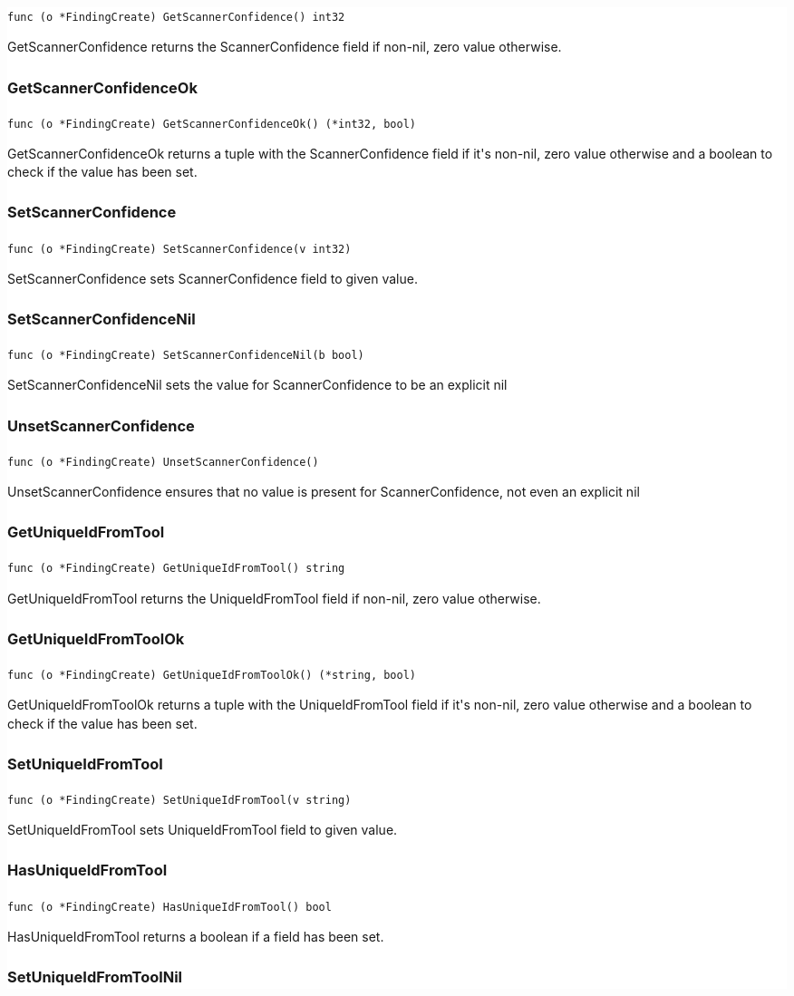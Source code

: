 `func (o *FindingCreate) GetScannerConfidence() int32`

GetScannerConfidence returns the ScannerConfidence field if non-nil, zero value otherwise.

### GetScannerConfidenceOk

`func (o *FindingCreate) GetScannerConfidenceOk() (*int32, bool)`

GetScannerConfidenceOk returns a tuple with the ScannerConfidence field if it's non-nil, zero value otherwise
and a boolean to check if the value has been set.

### SetScannerConfidence

`func (o *FindingCreate) SetScannerConfidence(v int32)`

SetScannerConfidence sets ScannerConfidence field to given value.


### SetScannerConfidenceNil

`func (o *FindingCreate) SetScannerConfidenceNil(b bool)`

 SetScannerConfidenceNil sets the value for ScannerConfidence to be an explicit nil

### UnsetScannerConfidence
`func (o *FindingCreate) UnsetScannerConfidence()`

UnsetScannerConfidence ensures that no value is present for ScannerConfidence, not even an explicit nil
### GetUniqueIdFromTool

`func (o *FindingCreate) GetUniqueIdFromTool() string`

GetUniqueIdFromTool returns the UniqueIdFromTool field if non-nil, zero value otherwise.

### GetUniqueIdFromToolOk

`func (o *FindingCreate) GetUniqueIdFromToolOk() (*string, bool)`

GetUniqueIdFromToolOk returns a tuple with the UniqueIdFromTool field if it's non-nil, zero value otherwise
and a boolean to check if the value has been set.

### SetUniqueIdFromTool

`func (o *FindingCreate) SetUniqueIdFromTool(v string)`

SetUniqueIdFromTool sets UniqueIdFromTool field to given value.

### HasUniqueIdFromTool

`func (o *FindingCreate) HasUniqueIdFromTool() bool`

HasUniqueIdFromTool returns a boolean if a field has been set.

### SetUniqueIdFromToolNil
